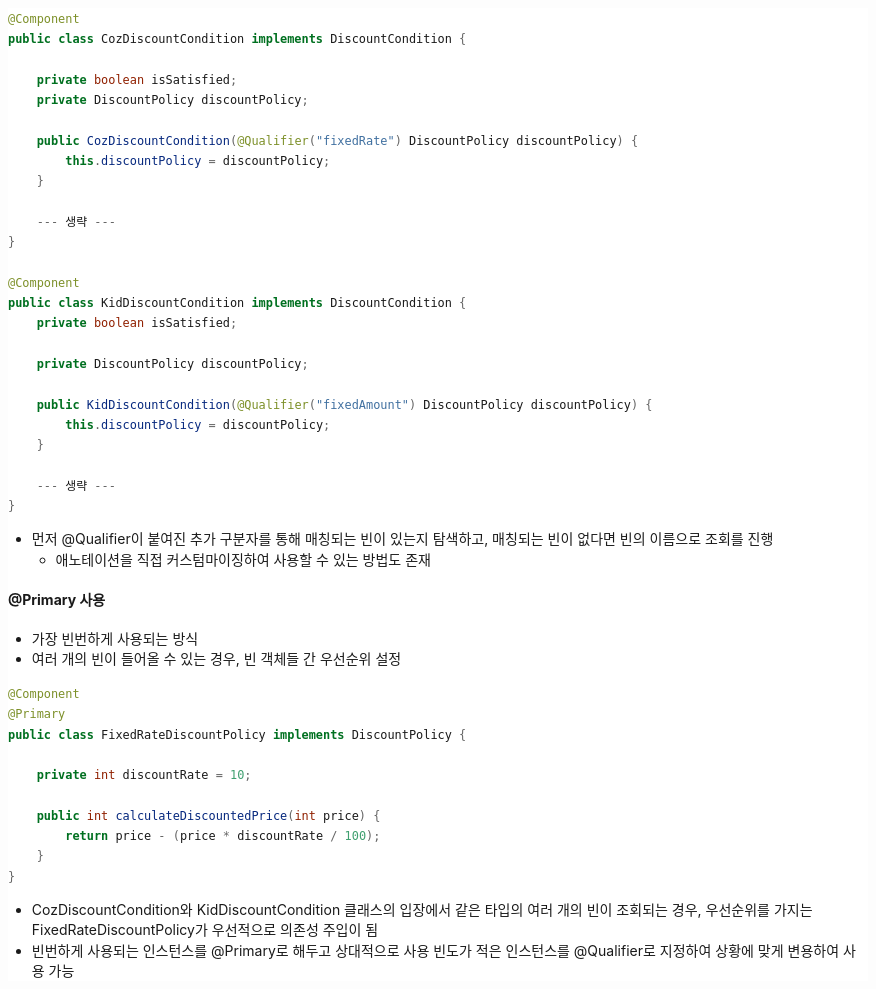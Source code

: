 ```java
@Component
public class CozDiscountCondition implements DiscountCondition {

    private boolean isSatisfied;
    private DiscountPolicy discountPolicy;

    public CozDiscountCondition(@Qualifier("fixedRate") DiscountPolicy discountPolicy) {
        this.discountPolicy = discountPolicy;
    }

    --- 생략 ---
}

@Component
public class KidDiscountCondition implements DiscountCondition {
    private boolean isSatisfied;

    private DiscountPolicy discountPolicy;

    public KidDiscountCondition(@Qualifier("fixedAmount") DiscountPolicy discountPolicy) {
        this.discountPolicy = discountPolicy;
    }

    --- 생략 ---
}
```
- 먼저 @Qualifier이 붙여진 추가 구분자를 통해 매칭되는 빈이 있는지 탐색하고, 매칭되는 빈이 없다면 빈의 이름으로 조회를 진행
  - 애노테이션을 직접 커스텀마이징하여 사용할 수 있는 방법도 존재


#### @Primary 사용
- 가장 빈번하게 사용되는 방식
- 여러 개의 빈이 들어올 수 있는 경우, 빈 객체들 간 우선순위 설정 

```java
@Component
@Primary
public class FixedRateDiscountPolicy implements DiscountPolicy {

    private int discountRate = 10;

    public int calculateDiscountedPrice(int price) {
        return price - (price * discountRate / 100);
    }
}
```
- CozDiscountCondition와 KidDiscountCondition 클래스의 입장에서 같은 타입의 여러 개의 빈이 조회되는 경우, 우선순위를 가지는 FixedRateDiscountPolicy가 우선적으로 의존성 주입이 됨
- 빈번하게 사용되는 인스턴스를 @Primary로 해두고 상대적으로 사용 빈도가 적은 인스턴스를 @Qualifier로 지정하여 상황에 맞게 변용하여 사용 가능

